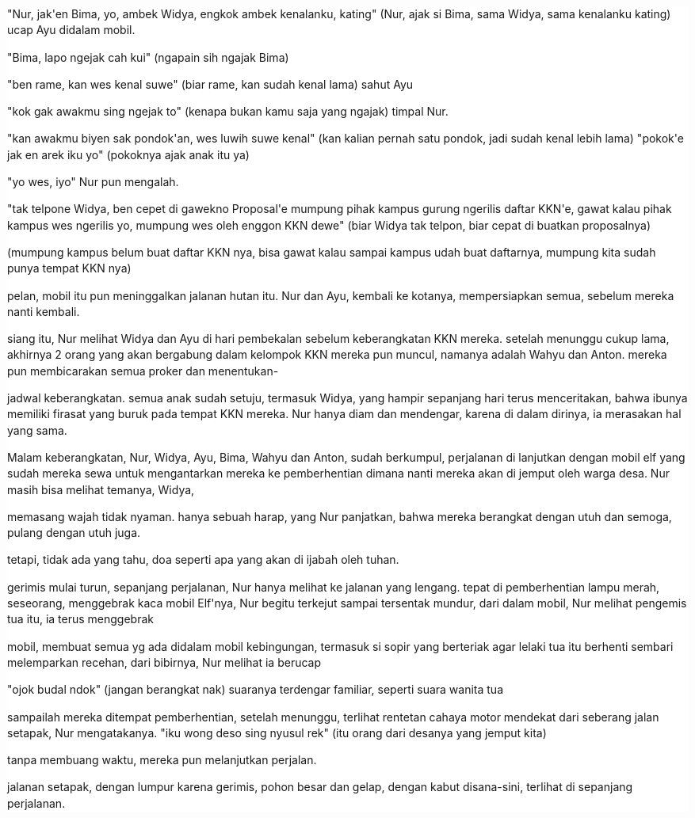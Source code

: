 "Nur, jak'en Bima, yo, ambek Widya, engkok ambek kenalanku, kating" (Nur, ajak si Bima, sama Widya, sama kenalanku kating) ucap Ayu didalam mobil.

"Bima, lapo ngejak cah kui" (ngapain sih ngajak Bima)

"ben rame, kan wes kenal suwe" (biar rame, kan sudah kenal lama) sahut Ayu

"kok gak awakmu sing ngejak to" (kenapa bukan kamu saja yang ngajak) timpal Nur.

"kan awakmu biyen sak pondok'an, wes luwih suwe kenal" (kan kalian pernah satu pondok, jadi sudah kenal lebih lama) "pokok'e jak en arek iku yo" (pokoknya ajak anak itu ya)

"yo wes, iyo" Nur pun mengalah.

"tak telpone Widya, ben cepet di gawekno Proposal'e mumpung pihak kampus gurung ngerilis daftar KKN'e, gawat kalau pihak kampus wes ngerilis yo, mumpung wes oleh enggon KKN dewe" (biar Widya tak telpon, biar cepat di buatkan proposalnya)

(mumpung kampus belum buat daftar KKN nya, bisa gawat kalau sampai kampus udah buat daftarnya, mumpung kita sudah punya tempat KKN nya)

pelan, mobil itu pun meninggalkan jalanan hutan itu. Nur dan Ayu, kembali ke kotanya, mempersiapkan semua, sebelum mereka nanti kembali.

siang itu, Nur melihat Widya dan Ayu di hari pembekalan sebelum keberangkatan KKN mereka. 
setelah menunggu cukup lama, akhirnya 2 orang yang akan bergabung dalam kelompok KKN mereka pun muncul, namanya adalah Wahyu dan Anton. mereka pun membicarakan semua proker dan menentukan-

jadwal keberangkatan. semua anak sudah setuju, termasuk Widya, yang hampir sepanjang hari terus menceritakan, bahwa ibunya memiliki firasat yang buruk pada tempat KKN mereka. Nur hanya diam dan mendengar, karena di dalam dirinya, ia merasakan hal yang sama.

Malam keberangkatan, Nur, Widya, Ayu, Bima, Wahyu dan Anton, sudah berkumpul, perjalanan di lanjutkan dengan mobil elf yang sudah mereka sewa untuk mengantarkan mereka ke pemberhentian dimana nanti mereka akan di jemput oleh warga desa. Nur masih bisa melihat temanya, Widya,

memasang wajah tidak nyaman. 
hanya sebuah harap, yang Nur panjatkan, bahwa mereka berangkat dengan utuh dan semoga, pulang dengan utuh juga.

tetapi, tidak ada yang tahu, doa seperti apa yang akan di ijabah oleh tuhan.

gerimis mulai turun, sepanjang perjalanan, Nur hanya melihat ke jalanan yang lengang. 
tepat di pemberhentian lampu merah, seseorang, menggebrak kaca mobil Elf'nya, Nur begitu terkejut sampai tersentak mundur, dari dalam mobil, Nur melihat pengemis tua itu, ia terus menggebrak

mobil, membuat semua yg ada didalam mobil kebingungan, termasuk si sopir yang berteriak agar lelaki tua itu berhenti sembari melemparkan recehan, dari bibirnya, Nur melihat ia berucap

"ojok budal ndok" (jangan berangkat nak) suaranya terdengar familiar, seperti suara wanita tua

sampailah mereka ditempat pemberhentian, setelah menunggu, terlihat rentetan cahaya motor mendekat dari seberang jalan setapak, Nur mengatakanya. "iku wong deso sing nyusul rek" (itu orang dari desanya yang jemput kita)

tanpa membuang waktu, mereka pun melanjutkan perjalan.

jalanan setapak, dengan lumpur karena gerimis, pohon besar dan gelap, dengan kabut disana-sini, terlihat di sepanjang perjalanan.
